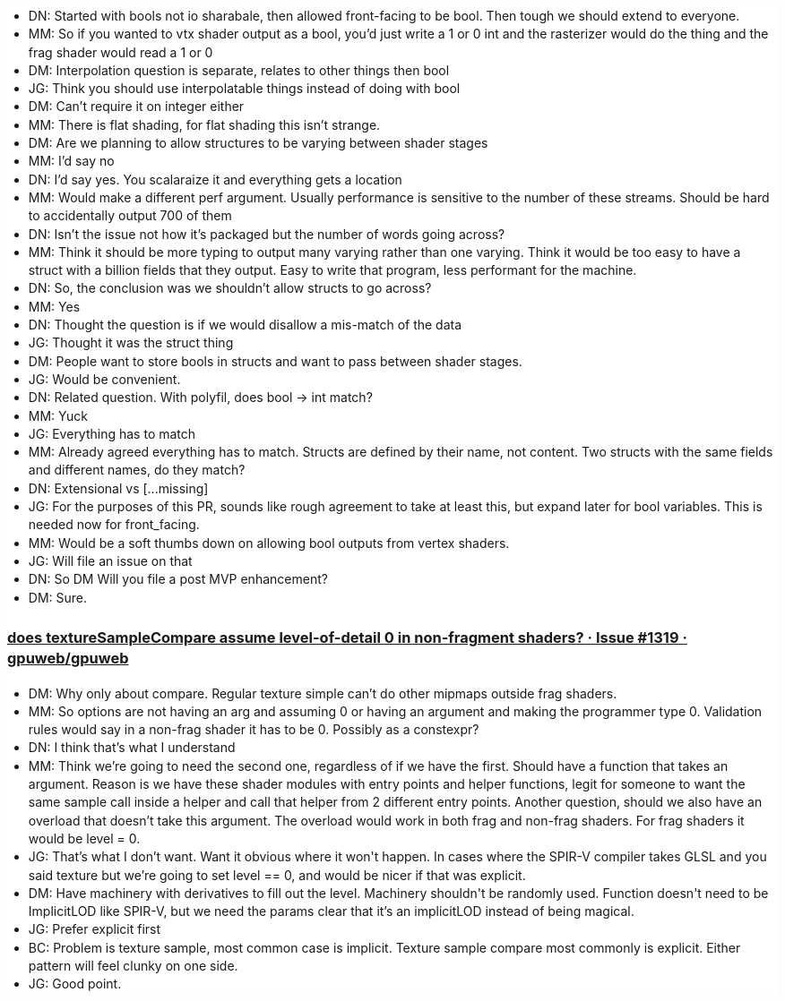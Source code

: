 *   DN: Started with bools not io sharabale, then allowed front-facing to be bool. Then tough we should extend to everyone.
*   MM: So if you wanted to vtx shader output as a bool, you’d just write a 1 or 0 int and the rasterizer would do the thing and the frag shader would read a 1 or 0
*   DM: Interpolation question is separate, relates to other things then bool
*   JG: Think you should use interpolatable things instead of doing with bool
*   DM: Can’t require it on integer either
*   MM: There is flat shading, for flat shading this isn’t strange.
*   DM: Are we planning to allow structures to be varying between shader stages
*   MM: I’d say no
*   DN: I’d say yes. You scalaraize it and everything gets a location
*   MM: Would make a different perf argument. Usually performance is sensitive to the number of these streams. Should be hard to accidentally output 700 of them
*   DN: Isn’t the issue not how it’s packaged but the number of words going across?
*   MM: Think it should be more typing to output many varying rather than one varying. Think it would be too easy to have a struct with a billion fields that they output. Easy to write that program, less performant for the machine.
*   DN: So, the conclusion was we shouldn’t allow structs to go across?
*   MM: Yes
*   DN: Thought the question is if we would disallow a mis-match of the data
*   JG: Thought it was the struct thing
*   DM: People want to store bools in structs and want to pass between shader stages.
*   JG: Would be convenient.
*   DN: Related question. With polyfil, does bool -> int match?
*   MM: Yuck
*   JG: Everything has to match
*   MM: Already agreed everything has to match. Structs are defined by their name, not content. Two structs with the same fields and different names, do they match?
*   DN: Extensional vs [...missing]
*   JG: For the purposes of this PR, sounds like rough agreement to take at least this, but expand later for bool variables. This is needed now for front_facing.
*   MM: Would be a soft thumbs down on allowing bool outputs from vertex shaders.
*   JG: Will file an issue on that
*   DN: So DM Will you file a post MVP enhancement?
*   DM: Sure.


### [does textureSampleCompare assume level-of-detail 0 in non-fragment shaders? · Issue #1319 · gpuweb/gpuweb](https://github.com/gpuweb/gpuweb/issues/1319) 



*   DM: Why only about compare. Regular texture simple can’t do other mipmaps outside frag shaders.
*   MM: So options are not having an arg and assuming 0 or having an argument and making the programmer type 0. Validation rules would say in a non-frag shader it has to be 0. Possibly as a constexpr?
*   DN: I think that’s what I understand
*   MM: Think we’re going to need the second one, regardless of if we have the first. Should have a function that takes an argument. Reason is we have these shader modules with entry points and helper functions, legit for someone to want the same sample call inside a helper and call that helper from 2 different entry points. Another question, should we also have an overload that doesn’t take this argument. The overload would work in both frag and non-frag shaders. For frag shaders it would be level = 0.
*   JG: That’s what I don’t want. Want it obvious where it won't happen. In cases where the SPIR-V compiler takes GLSL and you said texture but we’re going to set level == 0, and would be nicer if that was explicit.
*   DM: Have machinery with derivatives to fill out the level. Machinery shouldn't be randomly used. Function doesn't need to be ImplicitLOD like SPIR-V, but we need the params clear that it’s an implicitLOD instead of being magical.
*   JG: Prefer explicit first
*   BC: Problem is texture sample, most common case is implicit. Texture sample compare most commonly is explicit. Either pattern will feel clunky on one side.
*   JG: Good point.